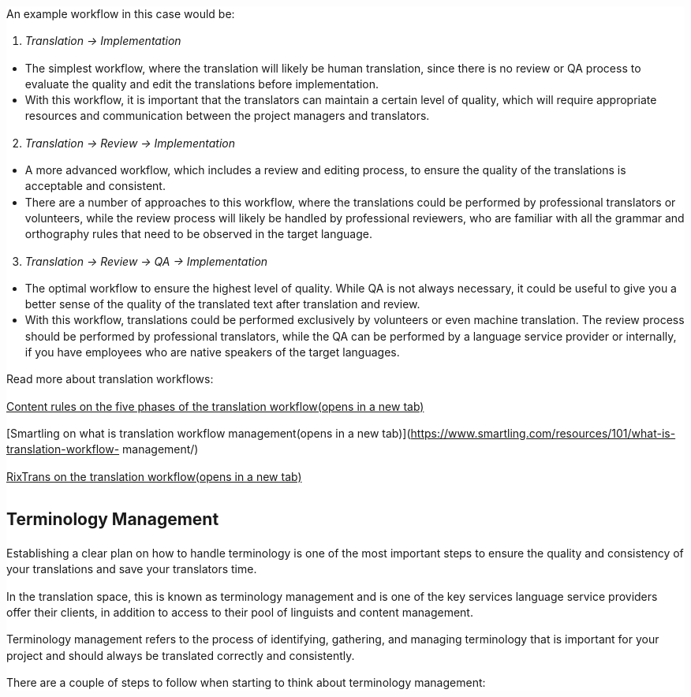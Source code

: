 An example workflow in this case would be:

  1. _Translation → Implementation_

  * The simplest workflow, where the translation will likely be human translation, since there is no review or QA process to evaluate the quality and edit the translations before implementation.
  * With this workflow, it is important that the translators can maintain a certain level of quality, which will require appropriate resources and communication between the project managers and translators.

  2. _Translation → Review → Implementation_

  * A more advanced workflow, which includes a review and editing process, to ensure the quality of the translations is acceptable and consistent.
  * There are a number of approaches to this workflow, where the translations could be performed by professional translators or volunteers, while the review process will likely be handled by professional reviewers, who are familiar with all the grammar and orthography rules that need to be observed in the target language.

  3. _Translation → Review → QA → Implementation_

  * The optimal workflow to ensure the highest level of quality. While QA is not always necessary, it could be useful to give you a better sense of the quality of the translated text after translation and review.
  * With this workflow, translations could be performed exclusively by volunteers or even machine translation. The review process should be performed by professional translators, while the QA can be performed by a language service provider or internally, if you have employees who are native speakers of the target languages.

Read more about translation workflows:

[Content rules on the five phases of the translation workflow(opens in a new
tab)](https://contentrules.com/creating-translation-workflow/)

[Smartling on what is translation workflow management(opens in a new
tab)](https://www.smartling.com/resources/101/what-is-translation-workflow-
management/)

[RixTrans on the translation workflow(opens in a new
tab)](https://www.rixtrans.com/translation-workflow)

## Terminology Management

Establishing a clear plan on how to handle terminology is one of the most
important steps to ensure the quality and consistency of your translations and
save your translators time.

In the translation space, this is known as terminology management and is one
of the key services language service providers offer their clients, in
addition to access to their pool of linguists and content management.

Terminology management refers to the process of identifying, gathering, and
managing terminology that is important for your project and should always be
translated correctly and consistently.

There are a couple of steps to follow when starting to think about terminology
management:
